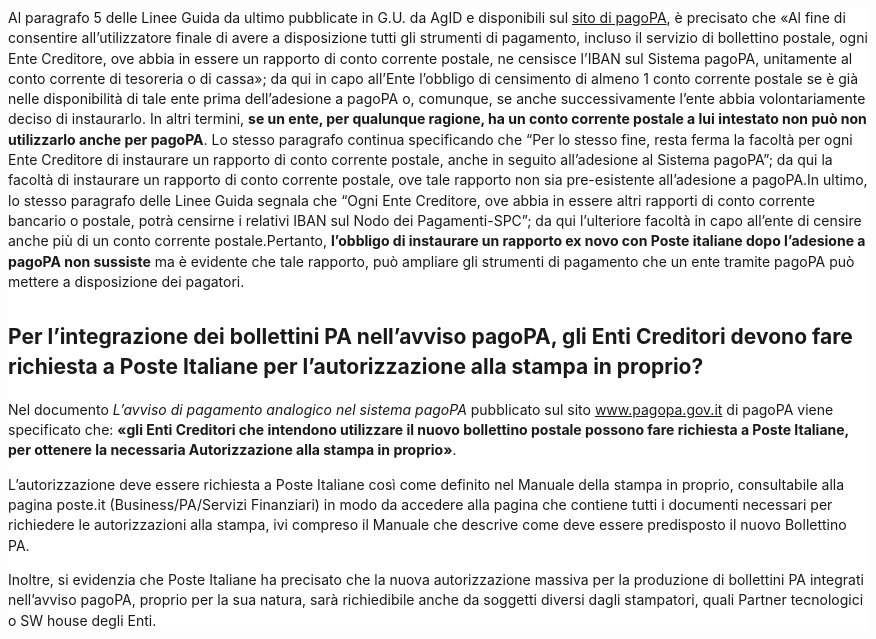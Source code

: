 Al paragrafo 5 delle Linee Guida da ultimo pubblicate in G.U. da AgID e disponibili sul [sito di pagoPA](https://docs.italia.it/italia/pagopa/pagopa-docs-faq/it/stabile/\_docs/www.pagopa.gov.it), è precisato che «Al fine di consentire all’utilizzatore finale di avere a disposizione tutti gli strumenti di pagamento, incluso il servizio di bollettino postale, ogni Ente Creditore, ove abbia in essere un rapporto di conto corrente postale, ne censisce l’IBAN sul Sistema pagoPA, unitamente al conto corrente di tesoreria o di cassa»; da qui in capo all’Ente l’obbligo di censimento di almeno 1 conto corrente postale se è già nelle disponibilità di tale ente prima dell’adesione a pagoPA o, comunque, se anche successivamente l’ente abbia volontariamente deciso di instaurarlo. In altri termini, **se un ente, per qualunque ragione, ha un conto corrente postale a lui intestato non può non utilizzarlo anche per pagoPA**. Lo stesso paragrafo continua specificando che “Per lo stesso fine, resta ferma la facoltà per ogni Ente Creditore di instaurare un rapporto di conto corrente postale, anche in seguito all’adesione al Sistema pagoPA”; da qui la facoltà di instaurare un rapporto di conto corrente postale, ove tale rapporto non sia pre-esistente all’adesione a pagoPA.In ultimo, lo stesso paragrafo delle Linee Guida segnala che “Ogni Ente Creditore, ove abbia in essere altri rapporti di conto corrente bancario o postale, potrà censirne i relativi IBAN sul Nodo dei Pagamenti-SPC”; da qui l’ulteriore facoltà in capo all’ente di censire anche più di un conto corrente postale.Pertanto, **l’obbligo di instaurare un rapporto ex novo con Poste italiane dopo l’adesione a pagoPA non sussiste** ma è evidente che tale rapporto, può ampliare gli strumenti di pagamento che un ente tramite pagoPA può mettere a disposizione dei pagatori.

## Per l’integrazione dei bollettini PA nell’avviso pagoPA, gli Enti Creditori devono fare richiesta a Poste Italiane per l’autorizzazione alla stampa in proprio?

Nel documento _L’avviso di pagamento analogico nel sistema pagoPA_ pubblicato sul sito www.pagopa.gov.it di pagoPA viene specificato che: **«gli Enti Creditori che intendono utilizzare il nuovo bollettino postale possono fare richiesta a Poste Italiane, per ottenere la necessaria Autorizzazione alla stampa in proprio»**.

L’autorizzazione deve essere richiesta a Poste Italiane così come definito nel Manuale della stampa in proprio, consultabile alla pagina poste.it (Business/PA/Servizi Finanziari) in modo da accedere alla pagina che contiene tutti i documenti necessari per richiedere le autorizzazioni alla stampa, ivi compreso il Manuale che descrive come deve essere predisposto il nuovo Bollettino PA.

Inoltre, si evidenzia che Poste Italiane ha precisato che la nuova autorizzazione massiva per la produzione di bollettini PA integrati nell’avviso pagoPA, proprio per la sua natura, sarà richiedibile anche da soggetti diversi dagli stampatori, quali Partner tecnologici o SW house degli Enti.
